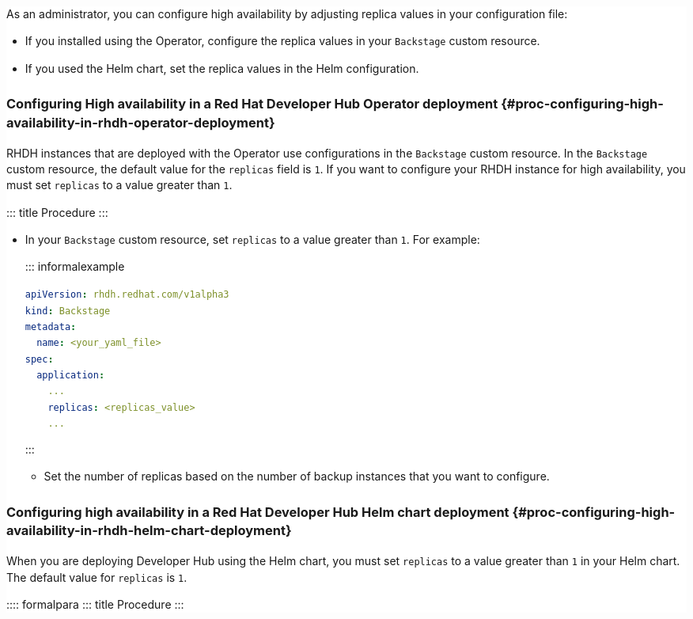 As an administrator, you can configure high availability by adjusting
replica values in your configuration file:

- If you installed using the Operator, configure the replica values in
  your `Backstage` custom resource.

- If you used the Helm chart, set the replica values in the Helm
  configuration.

### Configuring High availability in a Red Hat Developer Hub Operator deployment {#proc-configuring-high-availability-in-rhdh-operator-deployment}

RHDH instances that are deployed with the Operator use configurations in
the `Backstage` custom resource. In the `Backstage` custom resource, the
default value for the `replicas` field is `1`. If you want to configure
your RHDH instance for high availability, you must set `replicas` to a
value greater than `1`.

<div>

::: title
Procedure
:::

- In your `Backstage` custom resource, set `replicas` to a value greater
  than `1`. For example:

  ::: informalexample
  ``` yaml
  apiVersion: rhdh.redhat.com/v1alpha3
  kind: Backstage
  metadata:
    name: <your_yaml_file>
  spec:
    application:
      ...
      replicas: <replicas_value>
      ...
  ```
  :::

  - Set the number of replicas based on the number of backup instances
    that you want to configure.

</div>

### Configuring high availability in a Red Hat Developer Hub Helm chart deployment {#proc-configuring-high-availability-in-rhdh-helm-chart-deployment}

When you are deploying Developer Hub using the Helm chart, you must set
`replicas` to a value greater than `1` in your Helm chart. The default
value for `replicas` is `1`.

:::: formalpara
::: title
Procedure
:::
